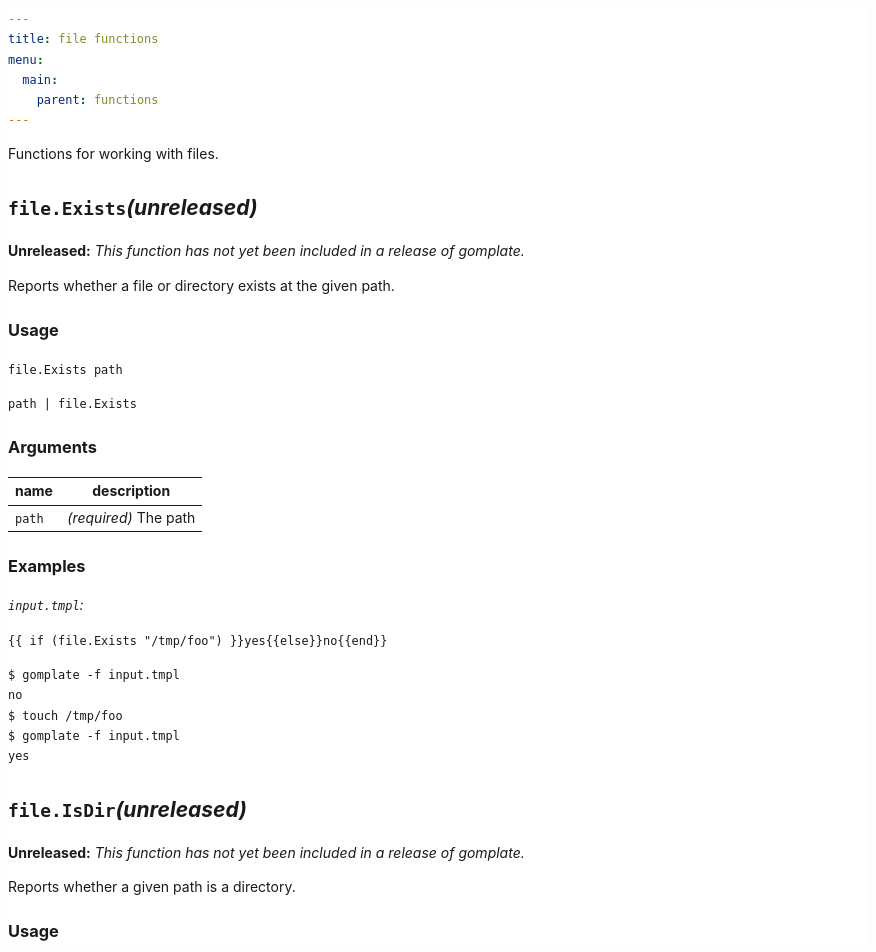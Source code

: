 ```yaml
---
title: file functions
menu:
  main:
    parent: functions
---
```


Functions for working with files.

## `file.Exists`_(unreleased)_
**Unreleased:** _This function has not yet been included in a release of gomplate._

Reports whether a file or directory exists at the given path.

### Usage

```
file.Exists path
```
```
path | file.Exists
```

### Arguments

| name | description |
|------|-------------|
| `path` | _(required)_ The path |

### Examples

_`input.tmpl`:_
```
{{ if (file.Exists "/tmp/foo") }}yes{{else}}no{{end}}
```

```console
$ gomplate -f input.tmpl
no
$ touch /tmp/foo
$ gomplate -f input.tmpl
yes
```

## `file.IsDir`_(unreleased)_
**Unreleased:** _This function has not yet been included in a release of gomplate._

Reports whether a given path is a directory.

### Usage
